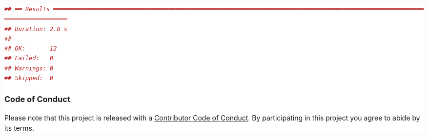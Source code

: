 ``` r
## ══ Results ════════════════════════════════════════════════════════════════════════════════════════════════════════════════════════════
## Duration: 2.8 s
## 
## OK:       12
## Failed:   0
## Warnings: 0
## Skipped:  0
```

### Code of Conduct

Please note that this project is released with a [Contributor Code of
Conduct](CONDUCT.md). By participating in this project you agree to
abide by its terms.
